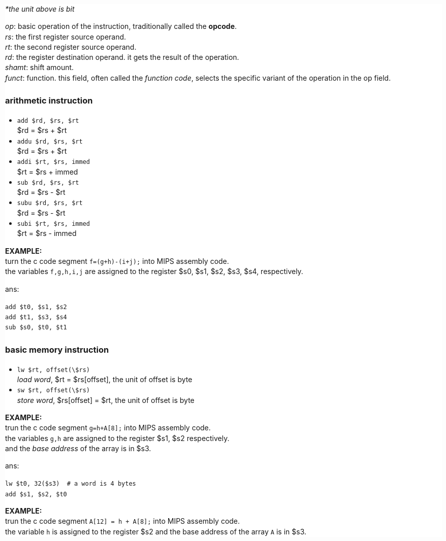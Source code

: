 _*the unit above is bit_

$op:$ basic operation of the instruction, traditionally called the __opcode__.  
$rs:$ the first register source operand.  
$rt:$ the second register source operand.  
$rd:$ the register destination operand. it gets the result of the operation.  
$shamt:$ shift amount.  
$funct:$ function. this field, often called the _function code_, selects the specific variant of the operation in the op field.

### arithmetic instruction
* ```add $rd, $rs, $rt```  
$rd = $rs + $rt
* ```addu $rd, $rs, $rt```  
$rd = $rs + $rt
* ```addi $rt, $rs, immed```  
$rt = $rs + immed
* ```sub $rd, $rs, $rt```  
$rd = $rs - $rt
* ```subu $rd, $rs, $rt```  
$rd = $rs - $rt
* ```subi $rt, $rs, immed```  
$rt = $rs - immed


__EXAMPLE:__  
turn the c code segment ```f=(g+h)-(i+j);``` into MIPS assembly code.  
the variables ```f,g,h,i,j``` are assigned to the register $s0, $s1, $s2, $s3, $s4, respectively.  

ans:  
```
add $t0, $s1, $s2  
add $t1, $s3, $s4
sub $s0, $t0, $t1
```

### basic memory instruction
* ```lw $rt, offset(\$rs)```  
_load word_, $rt = $rs[offset], the unit of offset is byte
* ```sw $rt, offset(\$rs)```  
_store word_, $rs[offset] = $rt, the unit of offset is byte

__EXAMPLE:__  
trun the c code segment ```g=h+A[8];``` into MIPS assembly code.  
the variables ```g,h``` are assigned to the register $s1, $s2 respectively.  
and the _base address_ of the array is in $s3.  

ans:
```
lw $t0, 32($s3)  # a word is 4 bytes
add $s1, $s2, $t0
```

__EXAMPLE:__  
trun the c code segment ```A[12] = h + A[8];``` into MIPS assembly code.  
the variable ```h``` is assigned to the register $s2 and the base address of the array ```A``` is in $s3.  
